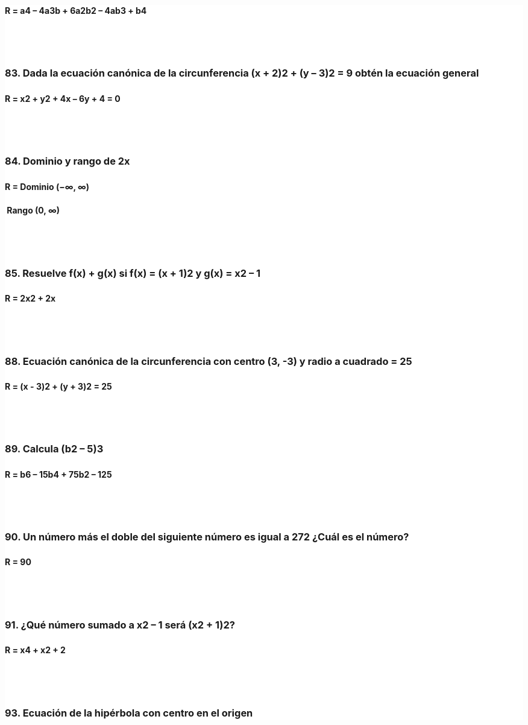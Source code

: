 #### R = a4 – 4a3b + 6a2b2 – 4ab3 + b4

</br></br>

### 83. Dada la ecuación canónica de la circunferencia (x + 2)2 + (y – 3)2 = 9 obtén la ecuación general

#### R = x2 + y2 + 4x – 6y + 4 = 0

</br></br>

### 84. Dominio y rango de 2x

#### R = Dominio (−∞, ∞)

####  Rango (0, ∞)

</br></br>

### 85. Resuelve f(x) + g(x) si f(x) = (x + 1)2 y g(x) = x2 – 1

#### R = 2x2 + 2x

</br></br>

### 88. Ecuación canónica de la circunferencia con centro (3, -3) y radio a cuadrado = 25

#### R = (x - 3)2 + (y + 3)2 = 25

</br></br>

### 89. Calcula (b2 – 5)3

#### R = b6 – 15b4 + 75b2 – 125

</br></br>

### 90. Un número más el doble del siguiente número es igual a 272 ¿Cuál es el número?

#### R = 90

</br></br>

### 91. ¿Qué número sumado a x2 – 1 será (x2 + 1)2?

#### R = x4 + x2 + 2

</br></br>

### 93. Ecuación de la hipérbola con centro en el origen
